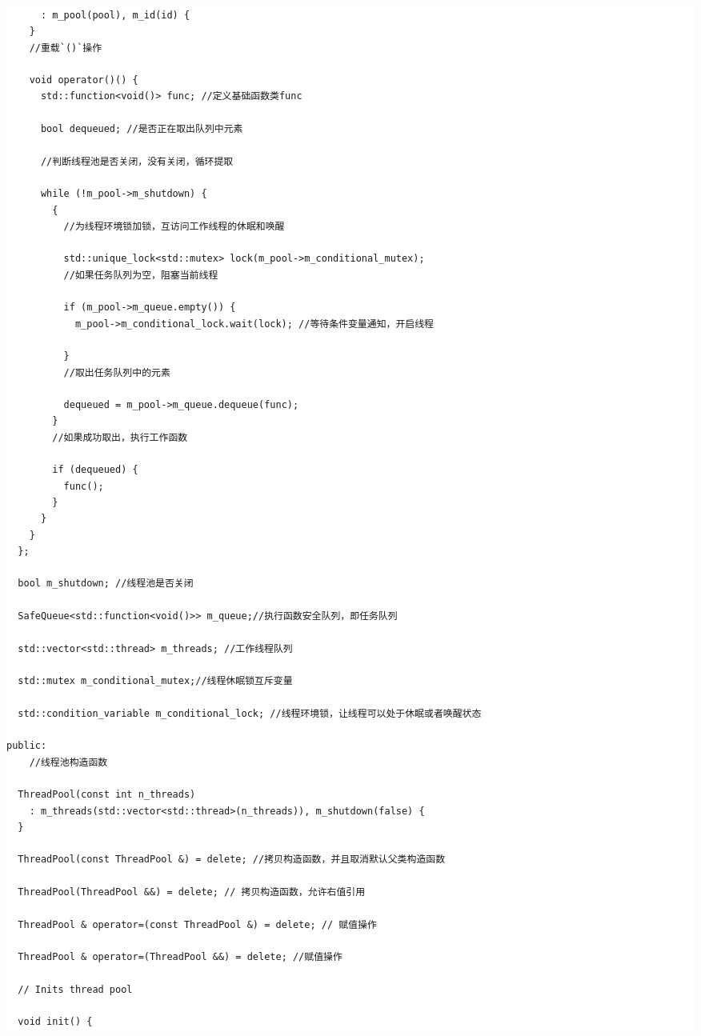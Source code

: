 ```
      : m_pool(pool), m_id(id) {
    }
    //重载`()`操作

    void operator()() {
      std::function<void()> func; //定义基础函数类func
      
      bool dequeued; //是否正在取出队列中元素
      
      //判断线程池是否关闭，没有关闭，循环提取

      while (!m_pool->m_shutdown) {
        {
          //为线程环境锁加锁，互访问工作线程的休眠和唤醒

          std::unique_lock<std::mutex> lock(m_pool->m_conditional_mutex);
          //如果任务队列为空，阻塞当前线程

          if (m_pool->m_queue.empty()) {
            m_pool->m_conditional_lock.wait(lock); //等待条件变量通知，开启线程

          }
          //取出任务队列中的元素

          dequeued = m_pool->m_queue.dequeue(func);
        }
        //如果成功取出，执行工作函数

        if (dequeued) {
          func();
        }
      }
    }
  };

  bool m_shutdown; //线程池是否关闭

  SafeQueue<std::function<void()>> m_queue;//执行函数安全队列，即任务队列

  std::vector<std::thread> m_threads; //工作线程队列

  std::mutex m_conditional_mutex;//线程休眠锁互斥变量

  std::condition_variable m_conditional_lock; //线程环境锁，让线程可以处于休眠或者唤醒状态

public:
    //线程池构造函数

  ThreadPool(const int n_threads)
    : m_threads(std::vector<std::thread>(n_threads)), m_shutdown(false) {
  }

  ThreadPool(const ThreadPool &) = delete; //拷贝构造函数，并且取消默认父类构造函数

  ThreadPool(ThreadPool &&) = delete; // 拷贝构造函数，允许右值引用

  ThreadPool & operator=(const ThreadPool &) = delete; // 赋值操作

  ThreadPool & operator=(ThreadPool &&) = delete; //赋值操作

  // Inits thread pool

  void init() {
```